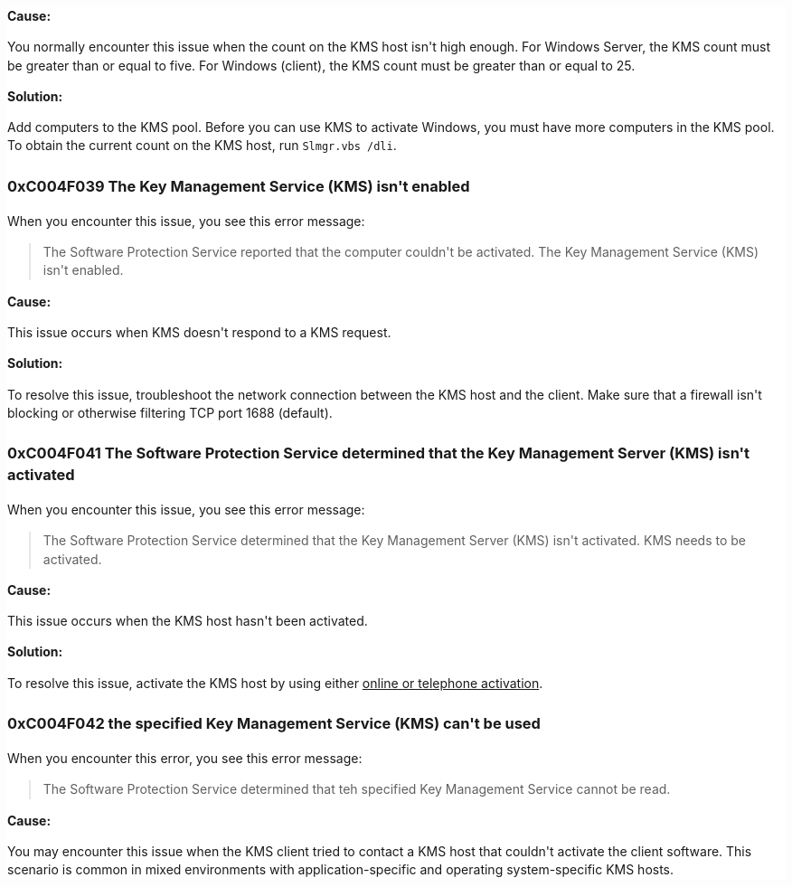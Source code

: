 **Cause:**

You normally encounter this issue when the count on the KMS host isn't high enough. For Windows Server, the KMS count must be greater than or equal to five. For Windows (client), the KMS count must be greater than or equal to 25.

**Solution:**

Add computers to the KMS pool. Before you can use KMS to activate Windows, you must have more computers in the KMS pool. To obtain the current count on the KMS host, run `Slmgr.vbs /dli`.

### 0xC004F039 The Key Management Service (KMS) isn't enabled

When you encounter this issue, you see this error message:

> The Software Protection Service reported that the computer couldn't be activated. The Key Management Service (KMS) isn't enabled.

**Cause:**

This issue occurs when KMS doesn't respond to a KMS request.

**Solution:**

To resolve this issue, troubleshoot the network connection between the KMS host and the client. Make sure that a firewall isn't blocking or otherwise filtering TCP port 1688 (default).

### 0xC004F041 The Software Protection Service determined that the Key Management Server (KMS) isn't activated

When you encounter this issue, you see this error message:

> The Software Protection Service determined that the Key Management Server (KMS) isn't activated. KMS needs to be activated.

**Cause:**

This issue occurs when the KMS host hasn't been activated.

**Solution:**

To resolve this issue, activate the KMS host by using either [online or telephone activation](/windows/deployment/volume-activation/activate-using-key-management-service-vamt#configure-kms-in-windows-10).

### 0xC004F042 the specified Key Management Service (KMS) can't be used

When you encounter this error, you see this error message:

> The Software Protection Service determined that teh specified Key Management Service cannot be read.

**Cause:**

You may encounter this issue when the KMS client tried to contact a KMS host that couldn't activate the client software. This scenario is common in mixed environments with application-specific and operating system-specific KMS hosts.
